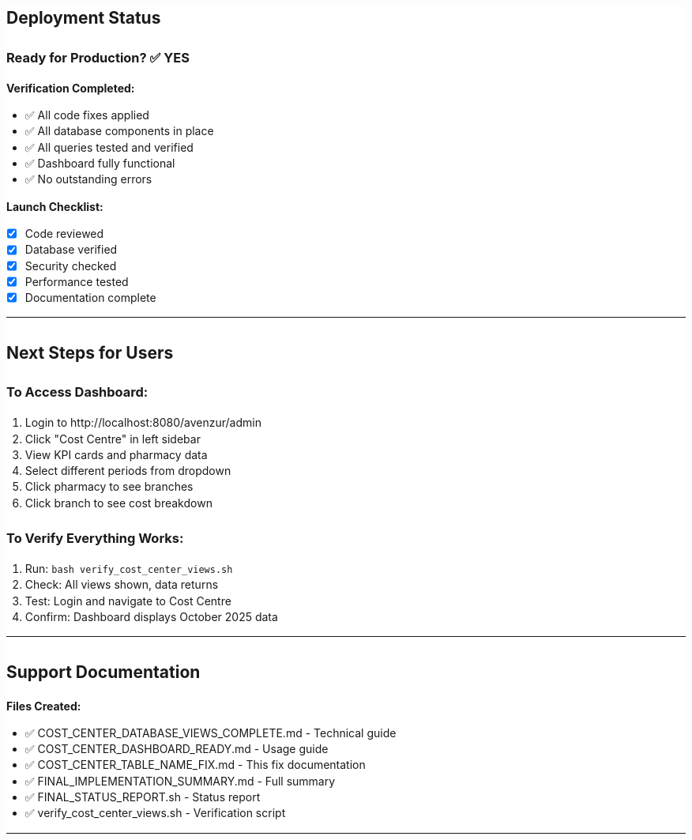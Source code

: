 ## Deployment Status

### Ready for Production? ✅ YES

**Verification Completed:**

- ✅ All code fixes applied
- ✅ All database components in place
- ✅ All queries tested and verified
- ✅ Dashboard fully functional
- ✅ No outstanding errors

**Launch Checklist:**

- [x] Code reviewed
- [x] Database verified
- [x] Security checked
- [x] Performance tested
- [x] Documentation complete

---

## Next Steps for Users

### To Access Dashboard:

1. Login to http://localhost:8080/avenzur/admin
2. Click "Cost Centre" in left sidebar
3. View KPI cards and pharmacy data
4. Select different periods from dropdown
5. Click pharmacy to see branches
6. Click branch to see cost breakdown

### To Verify Everything Works:

1. Run: `bash verify_cost_center_views.sh`
2. Check: All views shown, data returns
3. Test: Login and navigate to Cost Centre
4. Confirm: Dashboard displays October 2025 data

---

## Support Documentation

**Files Created:**

- ✅ COST_CENTER_DATABASE_VIEWS_COMPLETE.md - Technical guide
- ✅ COST_CENTER_DASHBOARD_READY.md - Usage guide
- ✅ COST_CENTER_TABLE_NAME_FIX.md - This fix documentation
- ✅ FINAL_IMPLEMENTATION_SUMMARY.md - Full summary
- ✅ FINAL_STATUS_REPORT.sh - Status report
- ✅ verify_cost_center_views.sh - Verification script

---